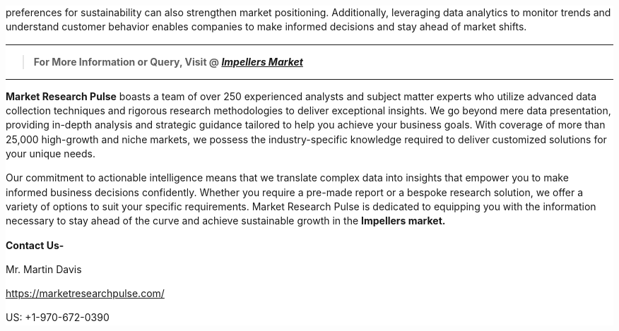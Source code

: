 preferences for sustainability can also strengthen market positioning. Additionally, leveraging data analytics to monitor trends and understand customer behavior enables companies to make informed decisions and stay ahead of market shifts.</p><hr /><blockquote><p><strong>For More Information or Query, Visit @&nbsp;<em><a href="https://marketresearchpulse.com/report/36704/impellers-market?utm_source=Linkedin&utm_medium=025">Impellers Market</a></em></strong></p></blockquote><hr /><p><strong>Market Research Pulse</strong> boasts a team of over 250 experienced analysts and subject matter experts who utilize advanced data collection techniques and rigorous research methodologies to deliver exceptional insights. We go beyond mere data presentation, providing in-depth analysis and strategic guidance tailored to help you achieve your business goals. With coverage of more than 25,000 high-growth and niche markets, we possess the industry-specific knowledge required to deliver customized solutions for your unique needs.</p><p>Our commitment to actionable intelligence means that we translate complex data into insights that empower you to make informed business decisions confidently. Whether you require a pre-made report or a bespoke research solution, we offer a variety of options to suit your specific requirements. Market Research Pulse is dedicated to equipping you with the information necessary to stay ahead of the curve and achieve sustainable growth in the <strong>Impellers market.</strong></p><p><strong>Contact Us-</strong></p><p>Mr. Martin Davis</p><p>https://marketresearchpulse.com/</p><p>US: +1-970-672-0390</p>
